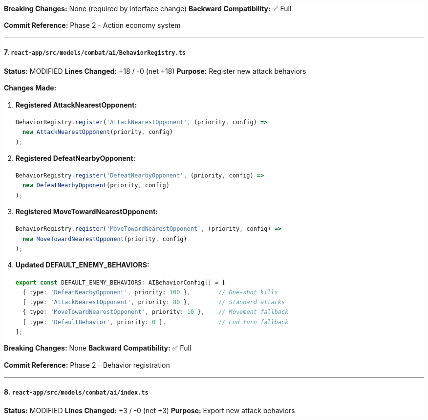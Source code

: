 **Breaking Changes:** None (required by interface change)
**Backward Compatibility:** ✅ Full

**Commit Reference:** Phase 2 - Action economy system

---

#### 7. `react-app/src/models/combat/ai/BehaviorRegistry.ts`
**Status:** MODIFIED
**Lines Changed:** +18 / -0 (net +18)
**Purpose:** Register new attack behaviors

**Changes Made:**
1. **Registered AttackNearestOpponent:**
   ```typescript
   BehaviorRegistry.register('AttackNearestOpponent', (priority, config) =>
     new AttackNearestOpponent(priority, config)
   );
   ```

2. **Registered DefeatNearbyOpponent:**
   ```typescript
   BehaviorRegistry.register('DefeatNearbyOpponent', (priority, config) =>
     new DefeatNearbyOpponent(priority, config)
   );
   ```

3. **Registered MoveTowardNearestOpponent:**
   ```typescript
   BehaviorRegistry.register('MoveTowardNearestOpponent', (priority, config) =>
     new MoveTowardNearestOpponent(priority, config)
   );
   ```

4. **Updated DEFAULT_ENEMY_BEHAVIORS:**
   ```typescript
   export const DEFAULT_ENEMY_BEHAVIORS: AIBehaviorConfig[] = [
     { type: 'DefeatNearbyOpponent', priority: 100 },        // One-shot kills
     { type: 'AttackNearestOpponent', priority: 80 },        // Standard attacks
     { type: 'MoveTowardNearestOpponent', priority: 10 },    // Movement fallback
     { type: 'DefaultBehavior', priority: 0 },               // End turn fallback
   ];
   ```

**Breaking Changes:** None
**Backward Compatibility:** ✅ Full

**Commit Reference:** Phase 2 - Behavior registration

---

#### 8. `react-app/src/models/combat/ai/index.ts`
**Status:** MODIFIED
**Lines Changed:** +3 / -0 (net +3)
**Purpose:** Export new attack behaviors
